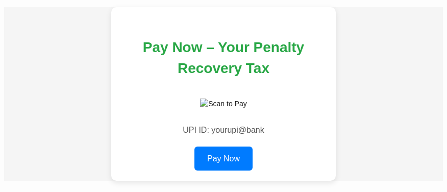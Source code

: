 # <!DOCTYPE html>
<html lang="en">
<head>
  <meta charset="UTF-8" />
  <meta name="viewport" content="width=device-width, initial-scale=1.0"/>
  <title>Payment Received</title>
  <style>
    body {
      font-family: Arial, sans-serif;
      background: #f5f5f5;
      margin: 0;
      padding: 0;
      text-align: center;
    }
    .container {
      margin: 40px auto;
      padding: 20px;
      max-width: 400px;
      background: #ffffff;
      border-radius: 10px;
      box-shadow: 0 4px 12px rgba(0,0,0,0.1);
    }
    h1 {
      color: #28a745;
    }
    .qr {
      width: 200px;
      height: 200px;
      margin: 20px auto;
    }
    .upi-id {
      margin-top: 10px;
      font-size: 16px;
      color: #555;
    }
    .pay-btn {
      display: inline-block;
      margin-top: 20px;
      background: #007bff;
      color: #fff;
      padding: 12px 25px;
      text-decoration: none;
      border-radius: 6px;
      font-size: 16px;
    }
    .pay-btn:hover {
      background: #0056b3;
    }
  </style>
</head>
<body>
  <div class="container">
    <h1>Pay Now – Your Penalty Recovery Tax</h1>
    <img src="your-qr-code.png" alt="Scan to Pay" class="qr" />
    <div class="upi-id">UPI ID: yourupi@bank</div>
    <a class="pay-btn" href="upi://pay?pa=yourupi@bank&pn=Your+Name&cu=INR">Pay Now</a>
  </div>
</body>
</html>

